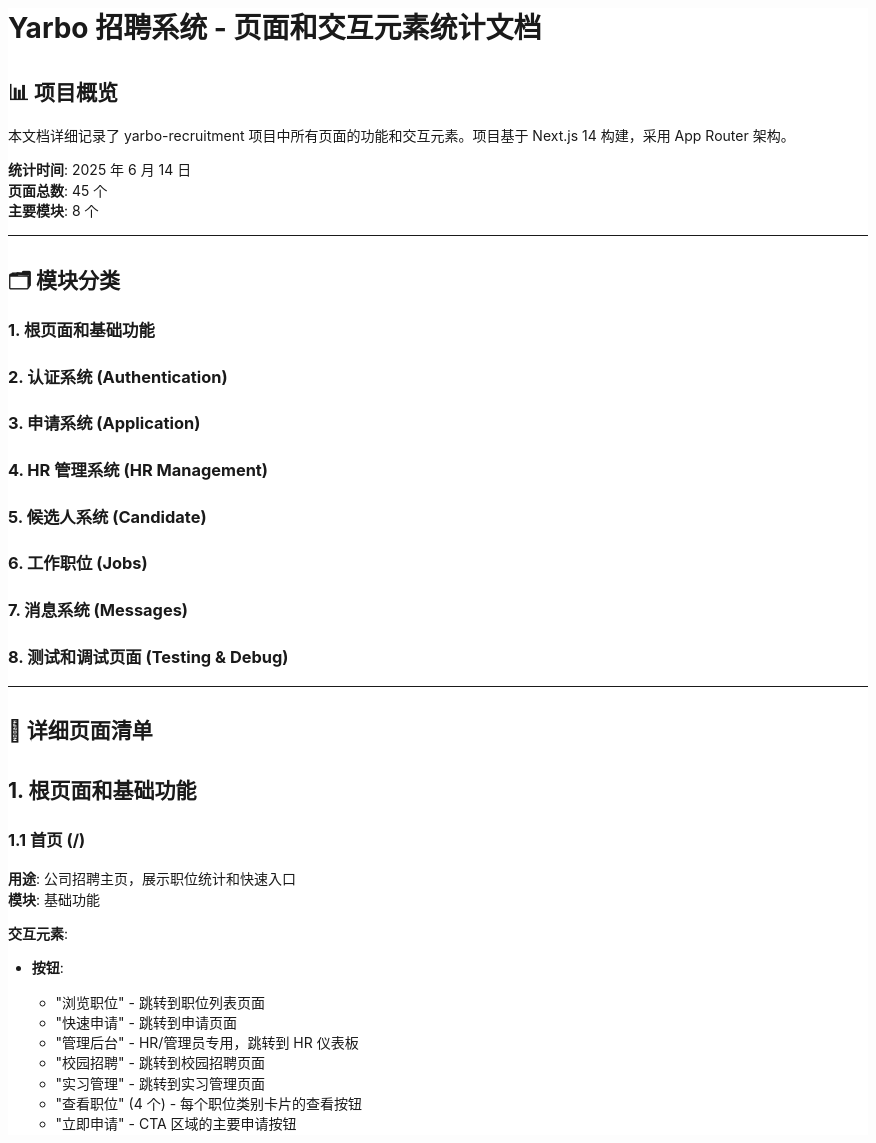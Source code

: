 # Yarbo 招聘系统 - 页面和交互元素统计文档

## 📊 项目概览

本文档详细记录了 yarbo-recruitment 项目中所有页面的功能和交互元素。项目基于 Next.js 14 构建，采用 App Router 架构。

**统计时间**: 2025 年 6 月 14 日  
**页面总数**: 45 个  
**主要模块**: 8 个

---

## 🗂️ 模块分类

### 1. 根页面和基础功能

### 2. 认证系统 (Authentication)

### 3. 申请系统 (Application)

### 4. HR 管理系统 (HR Management)

### 5. 候选人系统 (Candidate)

### 6. 工作职位 (Jobs)

### 7. 消息系统 (Messages)

### 8. 测试和调试页面 (Testing & Debug)

---

## 📄 详细页面清单

## 1. 根页面和基础功能

### 1.1 首页 (/)

**用途**: 公司招聘主页，展示职位统计和快速入口  
**模块**: 基础功能

**交互元素**:

- **按钮**:

  - "浏览职位" - 跳转到职位列表页面
  - "快速申请" - 跳转到申请页面
  - "管理后台" - HR/管理员专用，跳转到 HR 仪表板
  - "校园招聘" - 跳转到校园招聘页面
  - "实习管理" - 跳转到实习管理页面
  - "查看职位" (4 个) - 每个职位类别卡片的查看按钮
  - "立即申请" - CTA 区域的主要申请按钮
